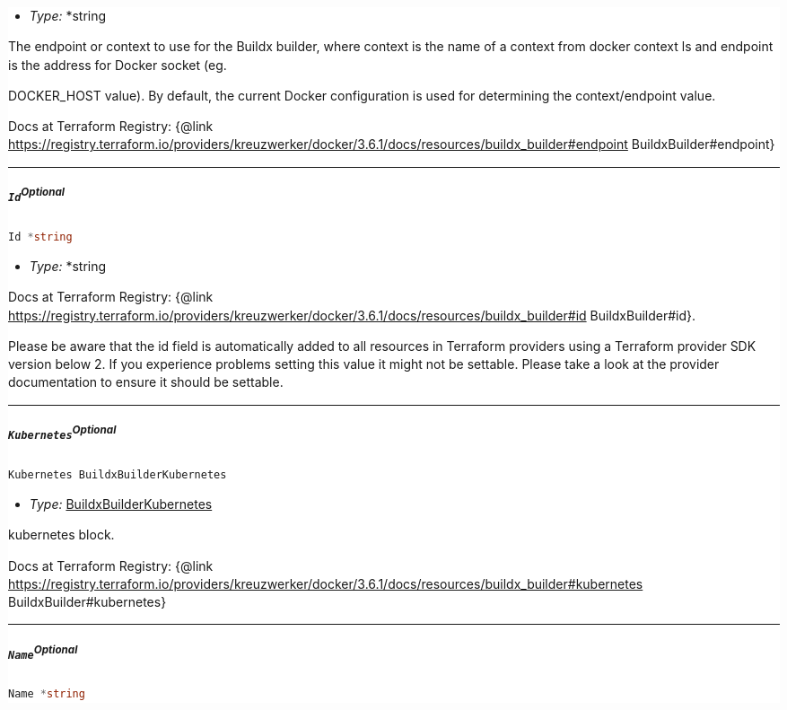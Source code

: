 - *Type:* *string

The endpoint or context to use for the Buildx builder, where context is the name of a context from docker context ls and endpoint is the address for Docker socket (eg.

DOCKER_HOST value). By default, the current Docker configuration is used for determining the context/endpoint value.

Docs at Terraform Registry: {@link https://registry.terraform.io/providers/kreuzwerker/docker/3.6.1/docs/resources/buildx_builder#endpoint BuildxBuilder#endpoint}

---

##### `Id`<sup>Optional</sup> <a name="Id" id="@cdktf/provider-docker.buildxBuilder.BuildxBuilderConfig.property.id"></a>

```go
Id *string
```

- *Type:* *string

Docs at Terraform Registry: {@link https://registry.terraform.io/providers/kreuzwerker/docker/3.6.1/docs/resources/buildx_builder#id BuildxBuilder#id}.

Please be aware that the id field is automatically added to all resources in Terraform providers using a Terraform provider SDK version below 2.
If you experience problems setting this value it might not be settable. Please take a look at the provider documentation to ensure it should be settable.

---

##### `Kubernetes`<sup>Optional</sup> <a name="Kubernetes" id="@cdktf/provider-docker.buildxBuilder.BuildxBuilderConfig.property.kubernetes"></a>

```go
Kubernetes BuildxBuilderKubernetes
```

- *Type:* <a href="#@cdktf/provider-docker.buildxBuilder.BuildxBuilderKubernetes">BuildxBuilderKubernetes</a>

kubernetes block.

Docs at Terraform Registry: {@link https://registry.terraform.io/providers/kreuzwerker/docker/3.6.1/docs/resources/buildx_builder#kubernetes BuildxBuilder#kubernetes}

---

##### `Name`<sup>Optional</sup> <a name="Name" id="@cdktf/provider-docker.buildxBuilder.BuildxBuilderConfig.property.name"></a>

```go
Name *string
```
